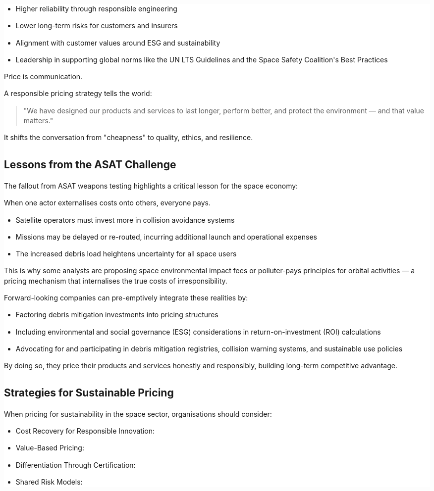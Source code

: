- Higher reliability through responsible engineering

- Lower long-term risks for customers and insurers

- Alignment with customer values around ESG and sustainability

- Leadership in supporting global norms like the UN LTS Guidelines and the Space Safety Coalition's Best Practices

Price is communication.

A responsible pricing strategy tells the world:

> "We have designed our products and services to last longer, perform better, and protect the environment — and that value matters."

It shifts the conversation from "cheapness" to quality, ethics, and resilience.



## Lessons from the ASAT Challenge

The fallout from ASAT weapons testing highlights a critical lesson for the space economy:

When one actor externalises costs onto others, everyone pays.

- Satellite operators must invest more in collision avoidance systems

- Missions may be delayed or re-routed, incurring additional launch and operational expenses

- The increased debris load heightens uncertainty for all space users

This is why some analysts are proposing space environmental impact fees or polluter-pays principles for orbital activities — a pricing mechanism that internalises the true costs of irresponsibility.

Forward-looking companies can pre-emptively integrate these realities by:

- Factoring debris mitigation investments into pricing structures

- Including environmental and social governance (ESG) considerations in return-on-investment (ROI) calculations

- Advocating for and participating in debris mitigation registries, collision warning systems, and sustainable use policies

By doing so, they price their products and services honestly and responsibly, building long-term competitive advantage.



## Strategies for Sustainable Pricing

When pricing for sustainability in the space sector, organisations should consider:

- Cost Recovery for Responsible Innovation:

- Value-Based Pricing:

- Differentiation Through Certification:

- Shared Risk Models:
